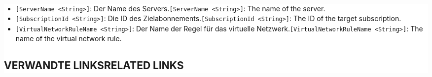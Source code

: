  - <span data-ttu-id="2d586-155">`[ServerName <String>]`: Der Name des Servers.</span><span class="sxs-lookup"><span data-stu-id="2d586-155">`[ServerName <String>]`: The name of the server.</span></span>
  - <span data-ttu-id="2d586-156">`[SubscriptionId <String>]`: Die ID des Zielabonnements.</span><span class="sxs-lookup"><span data-stu-id="2d586-156">`[SubscriptionId <String>]`: The ID of the target subscription.</span></span>
  - <span data-ttu-id="2d586-157">`[VirtualNetworkRuleName <String>]`: Der Name der Regel für das virtuelle Netzwerk.</span><span class="sxs-lookup"><span data-stu-id="2d586-157">`[VirtualNetworkRuleName <String>]`: The name of the virtual network rule.</span></span>

## <span data-ttu-id="2d586-158">VERWANDTE LINKS</span><span class="sxs-lookup"><span data-stu-id="2d586-158">RELATED LINKS</span></span>

